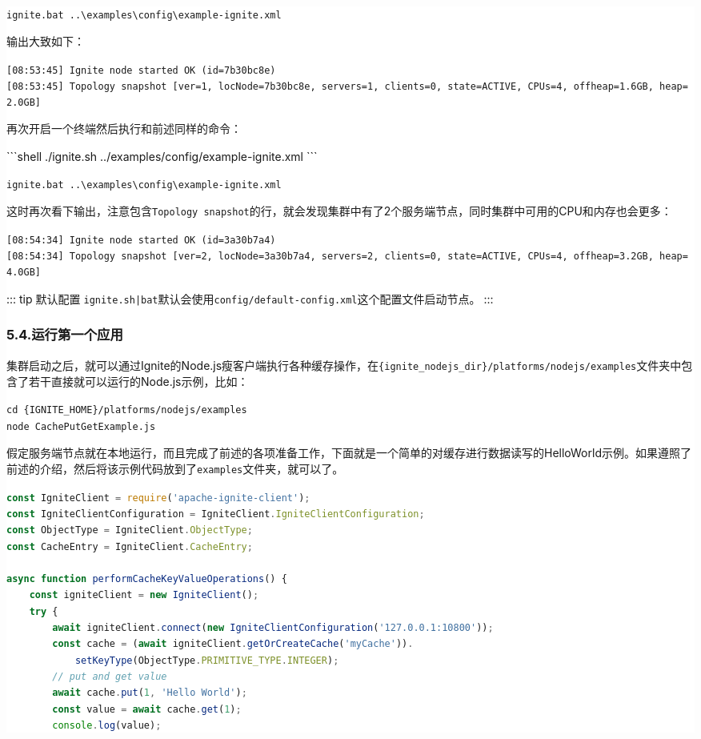 <Tab title="Windows">

```batch
ignite.bat ..\examples\config\example-ignite.xml
```
</Tab>

</Tabs>

输出大致如下：
```
[08:53:45] Ignite node started OK (id=7b30bc8e)
[08:53:45] Topology snapshot [ver=1, locNode=7b30bc8e, servers=1, clients=0, state=ACTIVE, CPUs=4, offheap=1.6GB, heap=2.0GB]
```
再次开启一个终端然后执行和前述同样的命令：

<Tabs>
<Tab title="Linux">
```shell
./ignite.sh ../examples/config/example-ignite.xml
```
</Tab>

<Tab title="Windows">

```batch
ignite.bat ..\examples\config\example-ignite.xml
```
</Tab>

</Tabs>

这时再次看下输出，注意包含`Topology snapshot`的行，就会发现集群中有了2个服务端节点，同时集群中可用的CPU和内存也会更多：
```
[08:54:34] Ignite node started OK (id=3a30b7a4)
[08:54:34] Topology snapshot [ver=2, locNode=3a30b7a4, servers=2, clients=0, state=ACTIVE, CPUs=4, offheap=3.2GB, heap=4.0GB]
```
::: tip 默认配置
`ignite.sh|bat`默认会使用`config/default-config.xml`这个配置文件启动节点。
:::
### 5.4.运行第一个应用
集群启动之后，就可以通过Ignite的Node.js瘦客户端执行各种缓存操作，在`{ignite_nodejs_dir}/platforms/nodejs/examples`文件夹中包含了若干直接就可以运行的Node.js示例，比如：

```shell
cd {IGNITE_HOME}/platforms/nodejs/examples
node CachePutGetExample.js
```
假定服务端节点就在本地运行，而且完成了前述的各项准备工作，下面就是一个简单的对缓存进行数据读写的HelloWorld示例。如果遵照了前述的介绍，然后将该示例代码放到了`examples`文件夹，就可以了。

```javascript
const IgniteClient = require('apache-ignite-client');
const IgniteClientConfiguration = IgniteClient.IgniteClientConfiguration;
const ObjectType = IgniteClient.ObjectType;
const CacheEntry = IgniteClient.CacheEntry;

async function performCacheKeyValueOperations() {
    const igniteClient = new IgniteClient();
    try {
        await igniteClient.connect(new IgniteClientConfiguration('127.0.0.1:10800'));
        const cache = (await igniteClient.getOrCreateCache('myCache')).
            setKeyType(ObjectType.PRIMITIVE_TYPE.INTEGER);
        // put and get value
        await cache.put(1, 'Hello World');
        const value = await cache.get(1);
        console.log(value);

```